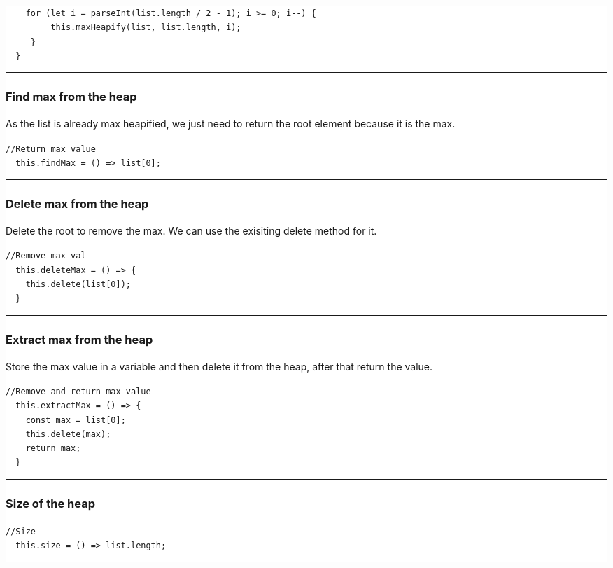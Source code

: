 ```
    for (let i = parseInt(list.length / 2 - 1); i >= 0; i--) {
         this.maxHeapify(list, list.length, i); 
     }
  }
```

___

### Find max from the heap

As the list is already max heapified, we just need to return the root element because it is the max.

```
//Return max value
  this.findMax = () => list[0];
```

___

### Delete max from the heap

Delete the root to remove the max. We can use the exisiting delete method for it.

```
//Remove max val
  this.deleteMax = () => {
    this.delete(list[0]);
  }
```

___

### Extract max from the heap

Store the max value in a variable and then delete it from the heap, after that return the value.

```
//Remove and return max value
  this.extractMax = () => {
    const max = list[0];
    this.delete(max);
    return max;
  }
```

___

### Size of the heap

```
//Size
  this.size = () => list.length;
```

___
